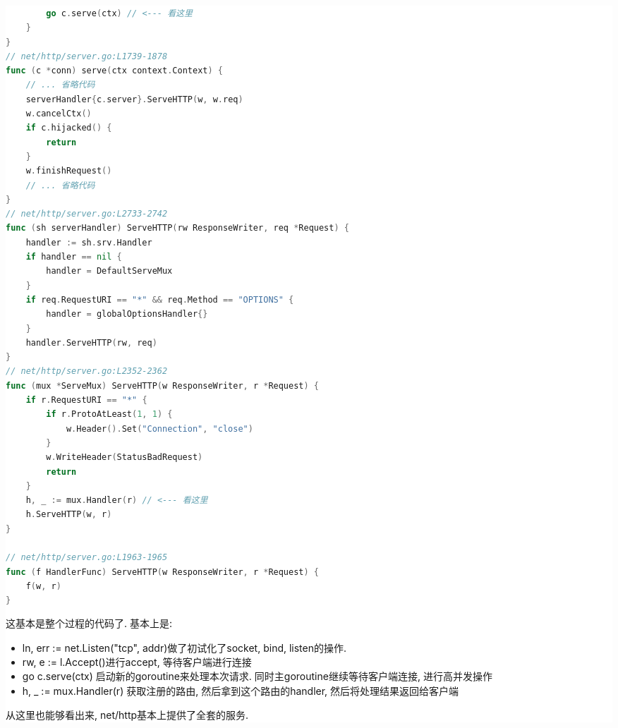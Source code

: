 ```go
        go c.serve(ctx) // <--- 看这里
    }
}
// net/http/server.go:L1739-1878
func (c *conn) serve(ctx context.Context) {
    // ... 省略代码
    serverHandler{c.server}.ServeHTTP(w, w.req)
    w.cancelCtx()
    if c.hijacked() {
        return
    }
    w.finishRequest()
    // ... 省略代码
}
// net/http/server.go:L2733-2742
func (sh serverHandler) ServeHTTP(rw ResponseWriter, req *Request) {
    handler := sh.srv.Handler
    if handler == nil {
        handler = DefaultServeMux
    }
    if req.RequestURI == "*" && req.Method == "OPTIONS" {
        handler = globalOptionsHandler{}
    }
    handler.ServeHTTP(rw, req)
}
// net/http/server.go:L2352-2362
func (mux *ServeMux) ServeHTTP(w ResponseWriter, r *Request) {
    if r.RequestURI == "*" {
        if r.ProtoAtLeast(1, 1) {
            w.Header().Set("Connection", "close")
        }
        w.WriteHeader(StatusBadRequest)
        return
    }
    h, _ := mux.Handler(r) // <--- 看这里
    h.ServeHTTP(w, r)
}

// net/http/server.go:L1963-1965
func (f HandlerFunc) ServeHTTP(w ResponseWriter, r *Request) {
    f(w, r)
}
```

这基本是整个过程的代码了. 基本上是:

- ln, err := net.Listen("tcp", addr)做了初试化了socket, bind, listen的操作.
- rw, e := l.Accept()进行accept, 等待客户端进行连接
- go c.serve(ctx) 启动新的goroutine来处理本次请求. 同时主goroutine继续等待客户端连接, 进行高并发操作
- h, _ := mux.Handler(r) 获取注册的路由, 然后拿到这个路由的handler, 然后将处理结果返回给客户端

从这里也能够看出来, net/http基本上提供了全套的服务.
